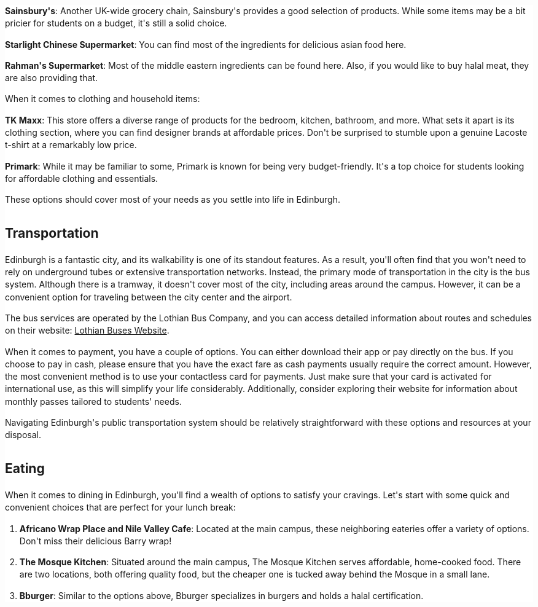 **Sainsbury's**: Another UK-wide grocery chain, Sainsbury's provides a good selection of products. While some items may be a bit pricier for students on a budget, it's still a solid choice.


**Starlight Chinese Supermarket**: You can find most of the ingredients for delicious asian food here. 

**Rahman's Supermarket**: Most of the middle eastern ingredients can be found here. Also, if you would like to buy halal meat, they are also providing that. 

When it comes to clothing and household items:

**TK Maxx**: This store offers a diverse range of products for the bedroom, kitchen, bathroom, and more. What sets it apart is its clothing section, where you can find designer brands at affordable prices. Don't be surprised to stumble upon a genuine Lacoste t-shirt at a remarkably low price.

**Primark**: While it may be familiar to some, Primark is known for being very budget-friendly. It's a top choice for students looking for affordable clothing and essentials.

These options should cover most of your needs as you settle into life in Edinburgh.


## Transportation 

Edinburgh is a fantastic city, and its walkability is one of its standout features. As a result, you'll often find that you won't need to rely on underground tubes or extensive transportation networks. Instead, the primary mode of transportation in the city is the bus system. Although there is a tramway, it doesn't cover most of the city, including areas around the campus. However, it can be a convenient option for traveling between the city center and the airport.

The bus services are operated by the Lothian Bus Company, and you can access detailed information about routes and schedules on their website: [Lothian Buses Website](https://www.lothianbuses.com/).

When it comes to payment, you have a couple of options. You can either download their app or pay directly on the bus. If you choose to pay in cash, please ensure that you have the exact fare as cash payments usually require the correct amount. However, the most convenient method is to use your contactless card for payments. Just make sure that your card is activated for international use, as this will simplify your life considerably. Additionally, consider exploring their website for information about monthly passes tailored to students' needs.

Navigating Edinburgh's public transportation system should be relatively straightforward with these options and resources at your disposal.

## Eating

When it comes to dining in Edinburgh, you'll find a wealth of options to satisfy your cravings. Let's start with some quick and convenient choices that are perfect for your lunch break:

1. **Africano Wrap Place and Nile Valley Cafe**: Located at the main campus, these neighboring eateries offer a variety of options. Don't miss their delicious Barry wrap!

2. **The Mosque Kitchen**: Situated around the main campus, The Mosque Kitchen serves affordable, home-cooked food. There are two locations, both offering quality food, but the cheaper one is tucked away behind the Mosque in a small lane.

3. **Bburger**: Similar to the options above, Bburger specializes in burgers and holds a halal certification.

